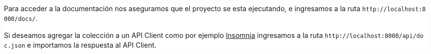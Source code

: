Para acceder a la documentación nos aseguramos que el proyecto se esta ejecutando, e ingresamos a la ruta `http://localhost:8000/docs/`.

Si deseamos agregar la colección a un API Client como por ejemplo [Insomnia](https://insomnia.rest/) ingresamos a la ruta `http://localhost:8000/api/doc.json` e importamos la respuesta al API Client.